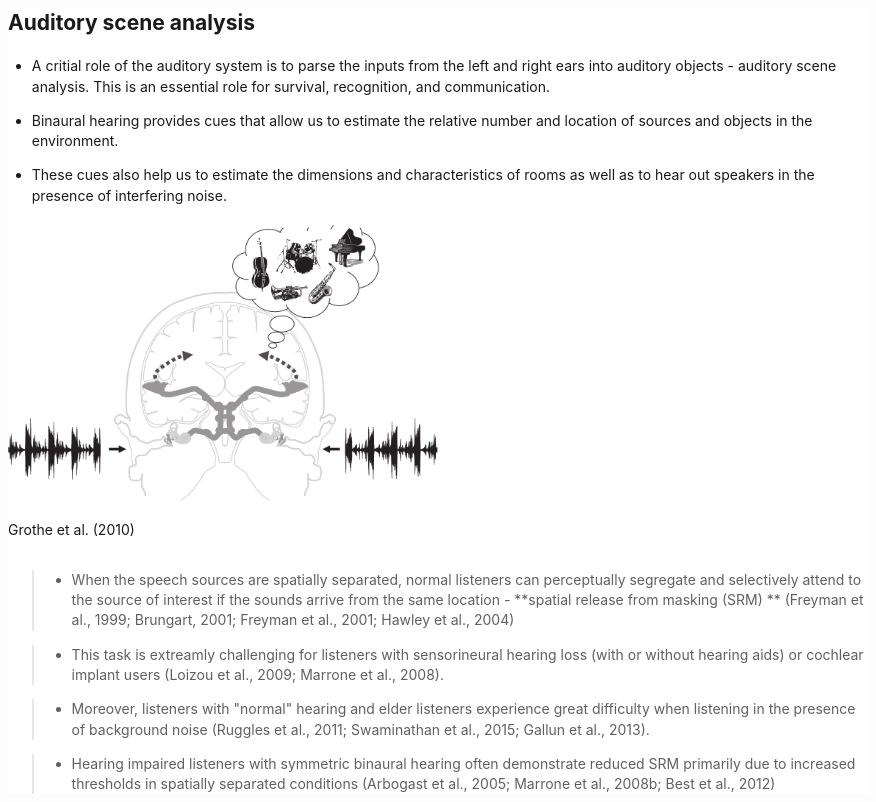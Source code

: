 ## Auditory scene analysis
- A critial role of the auditory system is to parse the inputs from the left and right ears into auditory objects - auditory scene analysis. This is an essential role for survival, recognition, and communication.

- Binaural hearing provides cues that allow us to estimate the relative number and location of sources and objects in the environment.

- These cues also help us to estimate the dimensions and characteristics of rooms as well as to hear out speakers in the presence of interfering noise.


<img src="./my_figures/casa_Grothe_2010.png" width="50%">

Grothe et al. (2010)

## 

>- When the speech sources are spatially separated, normal listeners can perceptually segregate and selectively attend to the
source of interest if the sounds arrive from the same location - **spatial release from masking (SRM) ** (Freyman et al., 1999; Brungart, 2001; Freyman
et al., 2001; Hawley et al., 2004)


>- This task is extreamly challenging for listeners with sensorineural hearing loss (with or without hearing aids) or cochlear implant users (Loizou et al., 2009; Marrone et al., 2008).


>- Moreover, listeners with "normal" hearing and elder listeners experience great difficulty when listening in the presence of background noise (Ruggles et al., 2011; Swaminathan et al., 2015; Gallun et al., 2013).

>- Hearing impaired listeners with symmetric binaural hearing often demonstrate reduced SRM primarily due to increased thresholds in spatially separated conditions (Arbogast et al., 2005; Marrone et al., 2008b; Best et al., 2012)
